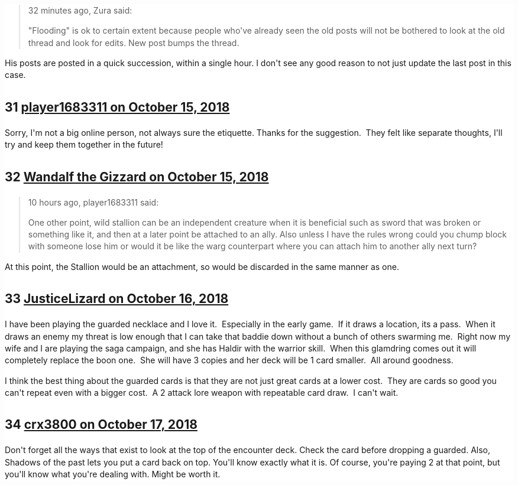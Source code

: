> 32 minutes ago, Zura said:
> 
> "Flooding" is ok to certain extent because people who've already seen the old posts will not be bothered to look at the old thread and look for edits. New post bumps the thread.

His posts are posted in a quick succession, within a single hour. I don't see any good reason to not just update the last post in this case.

## 31 [player1683311 on October 15, 2018](https://community.fantasyflightgames.com/topic/284524-do-we-know-the-45-cards-that-have-not-yet-been-spoiled-from-roam-across-rhovanion/?do=findComment&comment=3503759)

Sorry, I'm not a big online person, not always sure the etiquette. Thanks for the suggestion.  They felt like separate thoughts, I'll try and keep them together in the future!

## 32 [Wandalf the Gizzard on October 15, 2018](https://community.fantasyflightgames.com/topic/284524-do-we-know-the-45-cards-that-have-not-yet-been-spoiled-from-roam-across-rhovanion/?do=findComment&comment=3503906)

> 10 hours ago, player1683311 said:
> 
> One other point, wild stallion can be an independent creature when it is beneficial such as sword that was broken or something like it, and then at a later point be attached to an ally. Also unless I have the rules wrong could you chump block with someone lose him or would it be like the warg counterpart where you can attach him to another ally next turn? 

At this point, the Stallion would be an attachment, so would be discarded in the same manner as one.

## 33 [JusticeLizard on October 16, 2018](https://community.fantasyflightgames.com/topic/284524-do-we-know-the-45-cards-that-have-not-yet-been-spoiled-from-roam-across-rhovanion/?do=findComment&comment=3505479)

I have been playing the guarded necklace and I love it.  Especially in the early game.  If it draws a location, its a pass.  When it draws an enemy my threat is low enough that I can take that baddie down without a bunch of others swarming me.  Right now my wife and I are playing the saga campaign, and she has Haldir with the warrior skill.  When this glamdring comes out it will completely replace the boon one.  She will have 3 copies and her deck will be 1 card smaller.  All around goodness.  

I think the best thing about the guarded cards is that they are not just great cards at a lower cost.  They are cards so good you can't repeat even with a bigger cost.  A 2 attack lore weapon with repeatable card draw.  I can't wait.

## 34 [crx3800 on October 17, 2018](https://community.fantasyflightgames.com/topic/284524-do-we-know-the-45-cards-that-have-not-yet-been-spoiled-from-roam-across-rhovanion/?do=findComment&comment=3506488)

Don't forget all the ways that exist to look at the top of the encounter deck. Check the card before dropping a guarded. Also, Shadows of the past lets you put a card back on top. You'll know exactly what it is. Of course, you're paying 2 at that point, but you'll know what you're dealing with. Might be worth it. 
